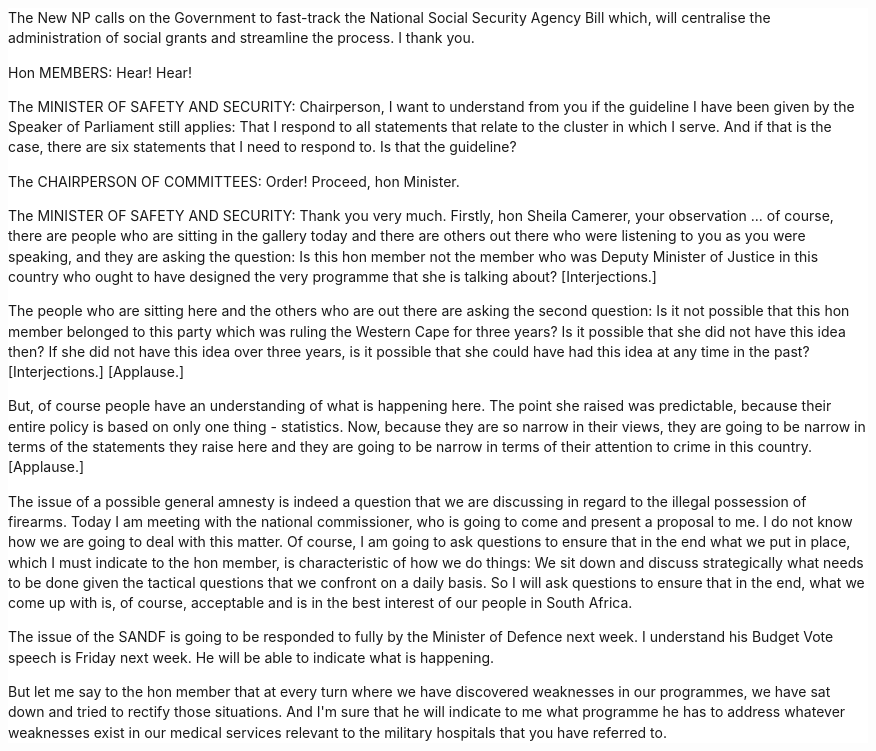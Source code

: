 The New NP calls on the Government to fast-track the National Social
Security Agency Bill which, will centralise the administration of social
grants and streamline the process. I thank you.

Hon MEMBERS: Hear! Hear!

The MINISTER OF SAFETY AND SECURITY: Chairperson, I want to understand from
you if the guideline I have been given by the Speaker of Parliament still
applies: That I respond to all statements that relate to the cluster in
which I serve. And if that is the case, there are six statements that I
need to respond to. Is that the guideline?

The CHAIRPERSON OF COMMITTEES: Order! Proceed, hon Minister.

The MINISTER OF SAFETY AND SECURITY: Thank you very much. Firstly, hon
Sheila Camerer, your observation ... of course, there are people who are
sitting in the gallery today and there are others out there who were
listening to you as you were speaking, and they are asking the question: Is
this hon member not the member who was Deputy Minister of Justice in this
country who ought to have designed the very programme that she is talking
about? [Interjections.]

The people who are sitting here and the others who are out there are asking
the second question: Is it not possible that this hon member belonged to
this party which was ruling the Western Cape for three years? Is it
possible that she did not have this idea then? If she did not have this
idea over three years, is it possible that she could have had this idea at
any time in the past? [Interjections.] [Applause.]

But, of course people have an understanding of what is happening here. The
point she raised was predictable, because their entire policy is based on
only one thing - statistics. Now, because they are so narrow in their
views, they are going to be narrow in terms of the statements they raise
here and they are going to be narrow in terms of their attention to crime
in this country. [Applause.]

The issue of a possible general amnesty is indeed a question that we are
discussing in regard to the illegal possession of firearms. Today I am
meeting with the national commissioner, who is going to come and present a
proposal to me. I do not know how we are going to deal with this matter. Of
course, I am going to ask questions to ensure that in the end what we put
in place, which I must indicate to the hon member, is characteristic of how
we do things: We sit down and discuss strategically what needs to be done
given the tactical questions that we confront on a daily basis. So I will
ask questions to ensure that in the end, what we come up with is, of
course, acceptable and is in the best interest of our people in South
Africa.

The issue of the SANDF is going to be responded to fully by the Minister of
Defence next week. I understand his Budget Vote speech is Friday next week.
He will be able to indicate what is happening.

But let me say to the hon member that at every turn where we have
discovered weaknesses in our programmes, we have sat down and tried to
rectify those situations. And I'm sure that he will indicate to me what
programme he has to address whatever weaknesses exist in our medical
services relevant to the military hospitals that you have referred to.
